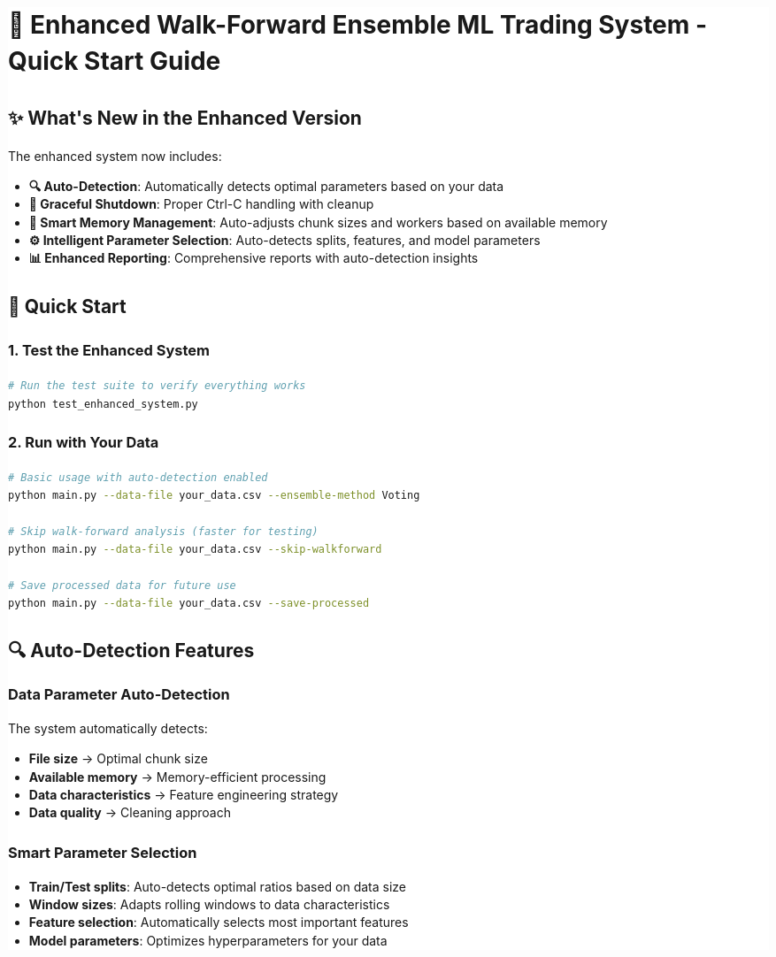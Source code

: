 # 🚀 Enhanced Walk-Forward Ensemble ML Trading System - Quick Start Guide

## ✨ What's New in the Enhanced Version

The enhanced system now includes:

- **🔍 Auto-Detection**: Automatically detects optimal parameters based on your data
- **🛑 Graceful Shutdown**: Proper Ctrl-C handling with cleanup
- **💾 Smart Memory Management**: Auto-adjusts chunk sizes and workers based on available memory
- **⚙️ Intelligent Parameter Selection**: Auto-detects splits, features, and model parameters
- **📊 Enhanced Reporting**: Comprehensive reports with auto-detection insights

## 🚀 Quick Start

### 1. Test the Enhanced System

```bash
# Run the test suite to verify everything works
python test_enhanced_system.py
```

### 2. Run with Your Data

```bash
# Basic usage with auto-detection enabled
python main.py --data-file your_data.csv --ensemble-method Voting

# Skip walk-forward analysis (faster for testing)
python main.py --data-file your_data.csv --skip-walkforward

# Save processed data for future use
python main.py --data-file your_data.csv --save-processed
```

## 🔍 Auto-Detection Features

### Data Parameter Auto-Detection
The system automatically detects:
- **File size** → Optimal chunk size
- **Available memory** → Memory-efficient processing
- **Data characteristics** → Feature engineering strategy
- **Data quality** → Cleaning approach

### Smart Parameter Selection
- **Train/Test splits**: Auto-detects optimal ratios based on data size
- **Window sizes**: Adapts rolling windows to data characteristics
- **Feature selection**: Automatically selects most important features
- **Model parameters**: Optimizes hyperparameters for your data
